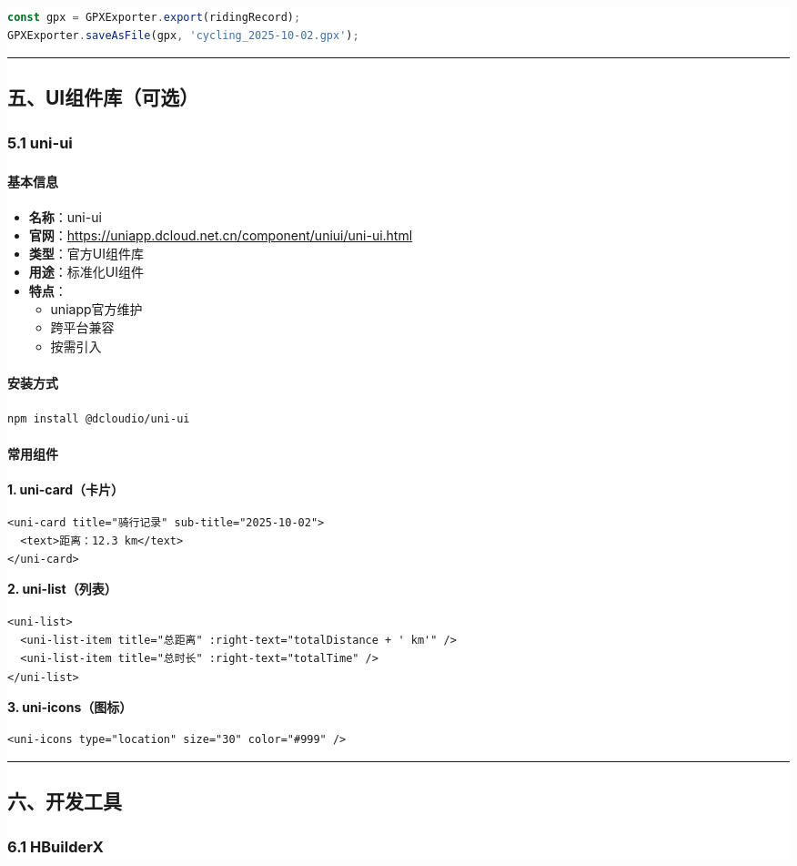 ```javascript
const gpx = GPXExporter.export(ridingRecord);
GPXExporter.saveAsFile(gpx, 'cycling_2025-10-02.gpx');
```

---

## 五、UI组件库（可选）

### 5.1 uni-ui

#### 基本信息
- **名称**：uni-ui
- **官网**：https://uniapp.dcloud.net.cn/component/uniui/uni-ui.html
- **类型**：官方UI组件库
- **用途**：标准化UI组件
- **特点**：
  - uniapp官方维护
  - 跨平台兼容
  - 按需引入

#### 安装方式

```bash
npm install @dcloudio/uni-ui
```

#### 常用组件

**1. uni-card（卡片）**
```vue
<uni-card title="骑行记录" sub-title="2025-10-02">
  <text>距离：12.3 km</text>
</uni-card>
```

**2. uni-list（列表）**
```vue
<uni-list>
  <uni-list-item title="总距离" :right-text="totalDistance + ' km'" />
  <uni-list-item title="总时长" :right-text="totalTime" />
</uni-list>
```

**3. uni-icons（图标）**
```vue
<uni-icons type="location" size="30" color="#999" />
```

---

## 六、开发工具

### 6.1 HBuilderX
